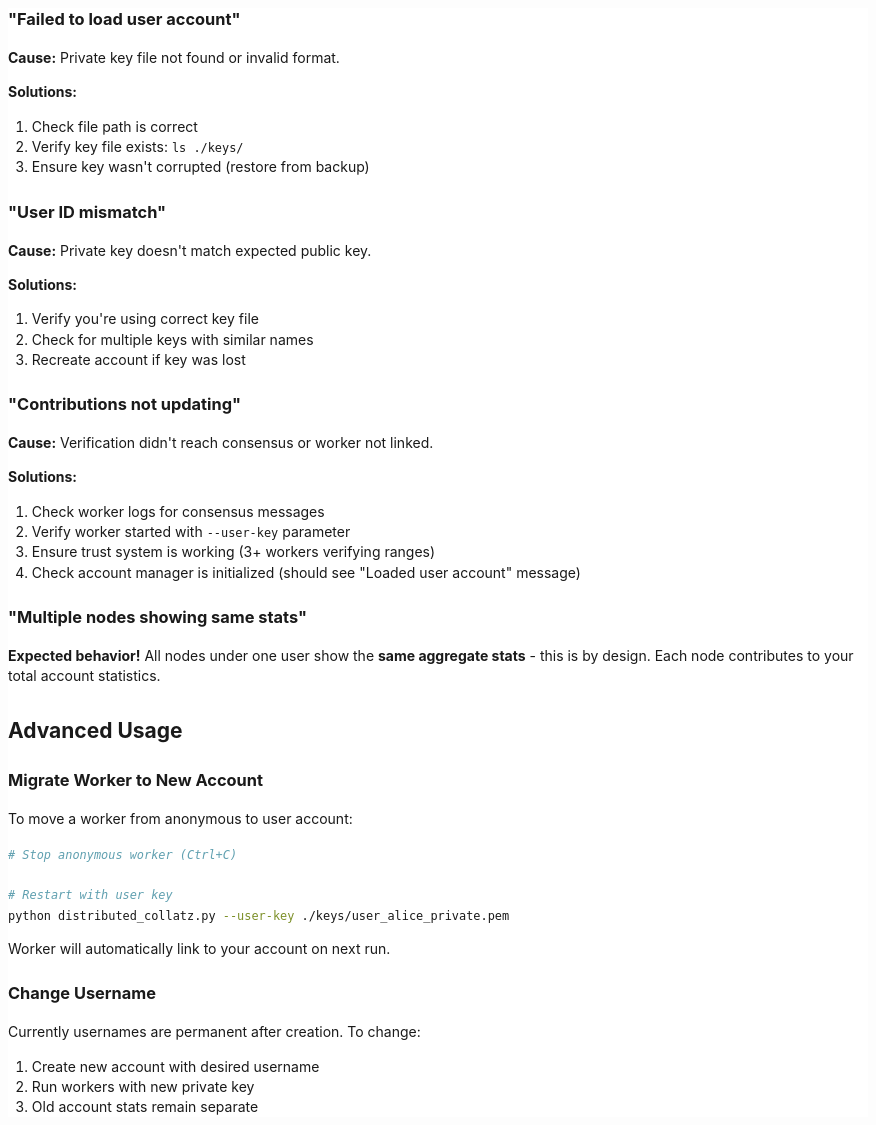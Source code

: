 ### "Failed to load user account"

**Cause:** Private key file not found or invalid format.

**Solutions:**
1. Check file path is correct
2. Verify key file exists: `ls ./keys/`
3. Ensure key wasn't corrupted (restore from backup)

### "User ID mismatch"

**Cause:** Private key doesn't match expected public key.

**Solutions:**
1. Verify you're using correct key file
2. Check for multiple keys with similar names
3. Recreate account if key was lost

### "Contributions not updating"

**Cause:** Verification didn't reach consensus or worker not linked.

**Solutions:**
1. Check worker logs for consensus messages
2. Verify worker started with `--user-key` parameter
3. Ensure trust system is working (3+ workers verifying ranges)
4. Check account manager is initialized (should see "Loaded user account" message)

### "Multiple nodes showing same stats"

**Expected behavior!** All nodes under one user show the **same aggregate stats** - this is by design. Each node contributes to your total account statistics.

## Advanced Usage

### Migrate Worker to New Account

To move a worker from anonymous to user account:

```bash
# Stop anonymous worker (Ctrl+C)

# Restart with user key
python distributed_collatz.py --user-key ./keys/user_alice_private.pem
```

Worker will automatically link to your account on next run.

### Change Username

Currently usernames are permanent after creation. To change:
1. Create new account with desired username
2. Run workers with new private key
3. Old account stats remain separate
